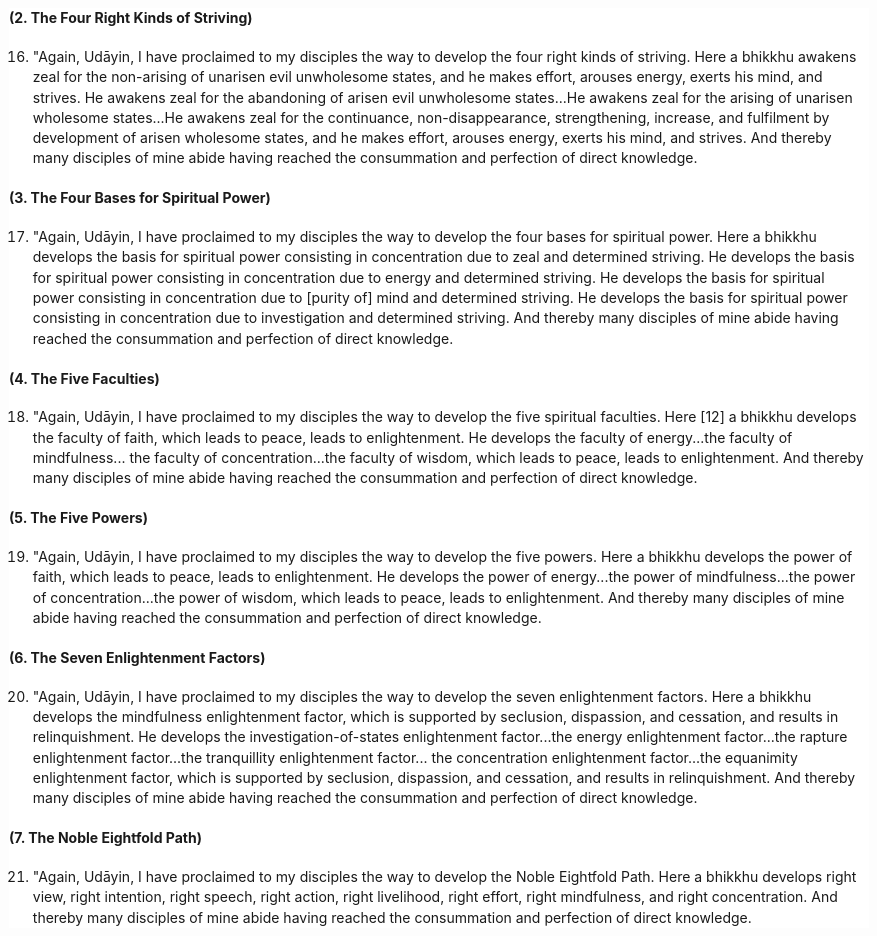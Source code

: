 #### (2. The Four Right Kinds of Striving)

16. "Again, Udāyin, I have proclaimed to my disciples the way to develop the four right kinds of striving. Here a bhikkhu awakens zeal for the non-arising of unarisen evil unwholesome states, and he makes effort, arouses energy, exerts his mind, and strives. He awakens zeal for the abandoning of arisen evil unwholesome states...He awakens zeal for the arising of unarisen wholesome states...He awakens zeal for the continuance, non-disappearance, strengthening, increase, and fulfilment by development of arisen wholesome states, and he makes
effort, arouses energy, exerts his mind, and strives. And thereby many disciples of mine abide having reached the consummation and perfection of direct knowledge.

#### (3. The Four Bases for Spiritual Power)

17. "Again, Udāyin, I have proclaimed to my disciples the way to develop the four bases for spiritual power. Here a bhikkhu develops the basis for spiritual power consisting in concentration due to zeal and determined striving. He develops the basis for spiritual power consisting in concentration due to energy and determined striving. He develops the basis for spiritual power consisting in concentration due to [purity of] mind and determined striving. He develops the basis for spiritual power consisting in concentration due to investigation and determined striving. And thereby many disciples of mine abide having reached the consummation and perfection of direct knowledge.

#### (4. The Five Faculties)

18. "Again, Udāyin, I have proclaimed to my disciples the way to develop the five spiritual faculties. Here [12] a bhikkhu develops the faculty of faith, which leads to peace, leads to enlightenment. He develops the faculty of energy...the faculty of mindfulness... the faculty of concentration...the faculty of wisdom, which leads to peace, leads to enlightenment. And thereby many disciples of mine abide having reached the consummation and perfection of direct knowledge.

#### (5. The Five Powers)

19. "Again, Udāyin, I have proclaimed to my disciples the way to develop the five powers. Here a bhikkhu develops the power of faith, which leads to peace, leads to enlightenment. He develops the power of energy...the power of mindfulness...the power of concentration...the power of wisdom, which leads to peace, leads to enlightenment. And thereby many disciples of mine abide having reached the consummation and perfection of direct knowledge.

#### (6. The Seven Enlightenment Factors)

20. "Again, Udāyin, I have proclaimed to my disciples the way to develop the seven enlightenment factors. Here a bhikkhu develops the mindfulness enlightenment factor, which is supported by seclusion, dispassion, and cessation, and results in relinquishment. He develops the investigation-of-states enlightenment factor...the energy enlightenment factor...the rapture enlightenment factor...the tranquillity enlightenment factor... the concentration enlightenment factor...the equanimity enlightenment factor, which is supported by seclusion, dispassion, and cessation, and results in relinquishment. And thereby many disciples of mine abide having reached the consummation and perfection of direct knowledge.

#### (7. The Noble Eightfold Path)

21. "Again, Udāyin, I have proclaimed to my disciples the way to develop the Noble Eightfold Path. Here a bhikkhu develops right view, right intention, right speech, right action, right livelihood, right effort, right mindfulness, and right concentration. And thereby many disciples of mine abide having reached the consummation and perfection of direct knowledge.
